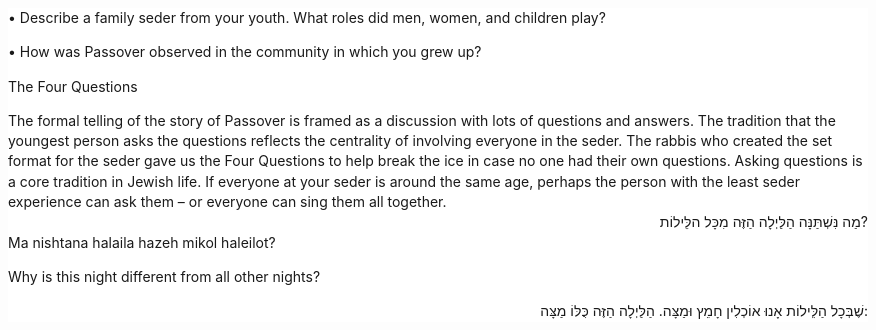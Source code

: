 
<tr><td style="vertical-align:top;" width="46%">
<div class="liturgy" style="text-align: right;"><span lang="he">

</span></div></td>
 
<td style="vertical-align:top;" width="53%"><div class="english">
• Describe a family seder from your youth. What roles did men, women, and children play?
</div></td></tr>


<tr><td style="vertical-align:top;" width="46%">
<div class="liturgy" style="text-align: right;"><span lang="he">

</span></div></td>
 
<td style="vertical-align:top;" width="53%"><div class="english">
• How was Passover observed in the community in which you grew up?
</div></td></tr>


<tr><td style="vertical-align:top;" width="46%">
<div class="liturgy" style="text-align: right;"><span lang="he">

</span></div></td>
 
<td style="vertical-align:top;" width="53%"><div class="english">
The Four Questions
</div></td></tr>


<tr><td style="vertical-align:top;" width="46%">
<div class="liturgy" style="text-align: right;"><span lang="he">

</span></div></td>
 
<td style="vertical-align:top;" width="53%"><div class="english">
The formal telling of the story of Passover is framed as a discussion with lots of questions and answers. The tradition that the youngest person asks the questions reflects the centrality of involving everyone in the seder. The rabbis who created the set format for the seder gave us the Four Questions to help break the ice in case no one had their own questions. Asking questions is a core tradition in Jewish life. If everyone at your seder is around the same age, perhaps the person with the least seder experience can ask them – or everyone can sing them all together.
</div></td></tr>


<tr><td style="vertical-align:top;" width="46%">
<div class="liturgy" style="text-align: right;"><span lang="he">
מַה נִּשְׁתַּנָּה הַלַּיְלָה הַזֶּה מִכָּל הלֵּילוֹת?
</span></div></td>
 
<td style="vertical-align:top;" width="53%"><div class="english">
Ma nishtana halaila hazeh mikol haleilot?

Why is this night different from all other nights?
</div></td></tr>


<tr><td style="vertical-align:top;" width="46%">
<div class="liturgy" style="text-align: right;"><span lang="he">
שֶׁבְּכָל הַלֵּילוֹת אָנוּ אוֹכְלִין חָמֵץ וּמַצָּה.
הַלַּיְלָה הַזֶּה כֻּלּוֹ מַצָּה:
</span></div></td>
 